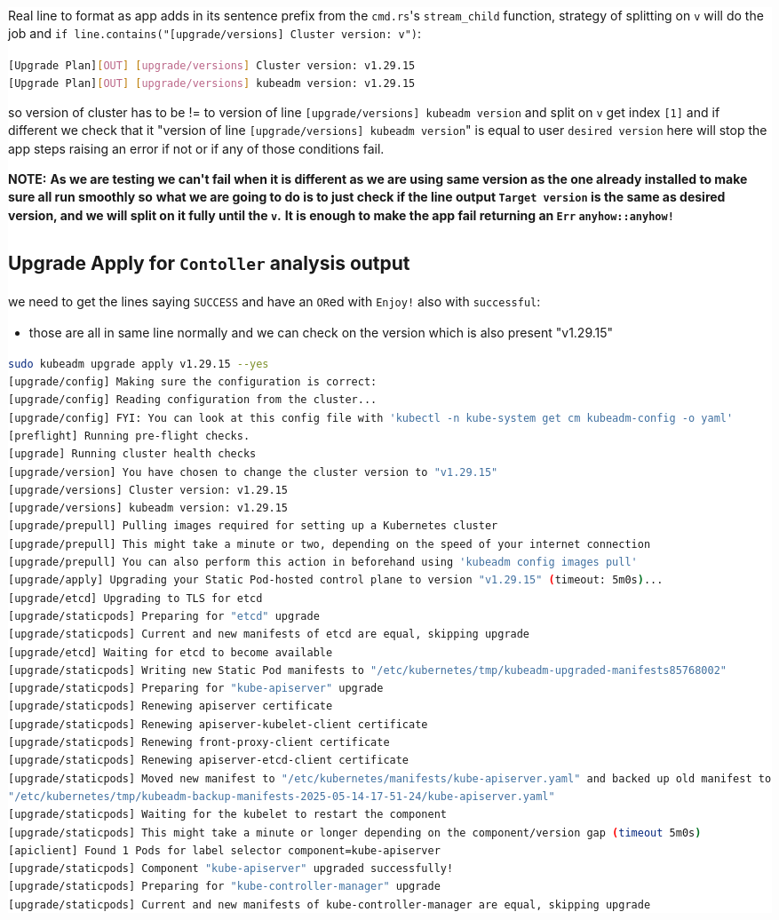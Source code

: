 Real line to format as app adds in its sentence prefix from the `cmd.rs`'s `stream_child` function,
strategy of splitting on `v` will do the job and `if line.contains("[upgrade/versions] Cluster version: v")`:
```bash
[Upgrade Plan][OUT] [upgrade/versions] Cluster version: v1.29.15
[Upgrade Plan][OUT] [upgrade/versions] kubeadm version: v1.29.15
```
so version of cluster has to be != to version of line `[upgrade/versions] kubeadm version` and split on `v` get index `[1]`
and if different we check that it "version of line `[upgrade/versions] kubeadm version`" is equal to user `desired version`
here will stop the app steps raising an error if not or if any of those conditions fail.

**NOTE:**
**As we are testing we can't fail when it is different as we are using same version as the one already installed to make sure all run smoothly so**
**what we are going to do is to just check if the line output `Target version` is the same as desired version, and we will split on it fully  until the `v`.**
**It is enough to make the app fail returning an `Err` `anyhow::anyhow!`**


## Upgrade Apply for `Contoller` analysis output
we need to get the lines saying `SUCCESS` and have an `OR`ed with `Enjoy!` also with `successful`:
  - those are all in same line normally and we can check on the version which is also present "v1.29.15"
```bash
sudo kubeadm upgrade apply v1.29.15 --yes
[upgrade/config] Making sure the configuration is correct:
[upgrade/config] Reading configuration from the cluster...
[upgrade/config] FYI: You can look at this config file with 'kubectl -n kube-system get cm kubeadm-config -o yaml'
[preflight] Running pre-flight checks.
[upgrade] Running cluster health checks
[upgrade/version] You have chosen to change the cluster version to "v1.29.15"
[upgrade/versions] Cluster version: v1.29.15
[upgrade/versions] kubeadm version: v1.29.15
[upgrade/prepull] Pulling images required for setting up a Kubernetes cluster
[upgrade/prepull] This might take a minute or two, depending on the speed of your internet connection
[upgrade/prepull] You can also perform this action in beforehand using 'kubeadm config images pull'
[upgrade/apply] Upgrading your Static Pod-hosted control plane to version "v1.29.15" (timeout: 5m0s)...
[upgrade/etcd] Upgrading to TLS for etcd
[upgrade/staticpods] Preparing for "etcd" upgrade
[upgrade/staticpods] Current and new manifests of etcd are equal, skipping upgrade
[upgrade/etcd] Waiting for etcd to become available
[upgrade/staticpods] Writing new Static Pod manifests to "/etc/kubernetes/tmp/kubeadm-upgraded-manifests85768002"
[upgrade/staticpods] Preparing for "kube-apiserver" upgrade
[upgrade/staticpods] Renewing apiserver certificate
[upgrade/staticpods] Renewing apiserver-kubelet-client certificate
[upgrade/staticpods] Renewing front-proxy-client certificate
[upgrade/staticpods] Renewing apiserver-etcd-client certificate
[upgrade/staticpods] Moved new manifest to "/etc/kubernetes/manifests/kube-apiserver.yaml" and backed up old manifest to "/etc/kubernetes/tmp/kubeadm-backup-manifests-2025-05-14-17-51-24/kube-apiserver.yaml"
[upgrade/staticpods] Waiting for the kubelet to restart the component
[upgrade/staticpods] This might take a minute or longer depending on the component/version gap (timeout 5m0s)
[apiclient] Found 1 Pods for label selector component=kube-apiserver
[upgrade/staticpods] Component "kube-apiserver" upgraded successfully!
[upgrade/staticpods] Preparing for "kube-controller-manager" upgrade
[upgrade/staticpods] Current and new manifests of kube-controller-manager are equal, skipping upgrade
```